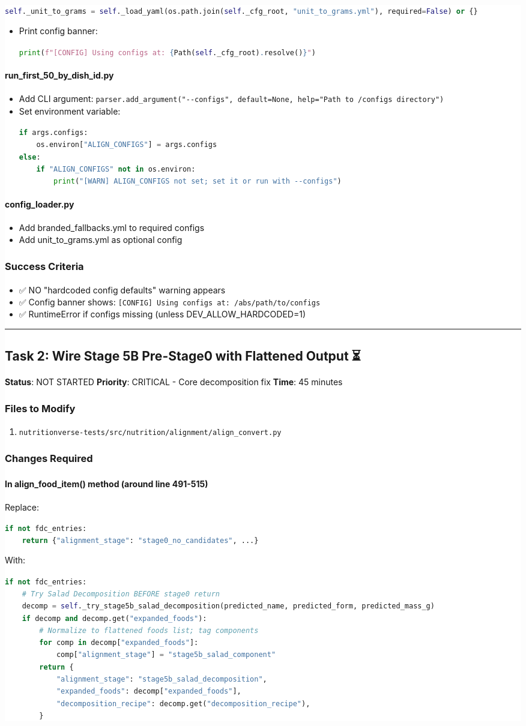   ```python
  self._unit_to_grams = self._load_yaml(os.path.join(self._cfg_root, "unit_to_grams.yml"), required=False) or {}
  ```
- Print config banner:
  ```python
  print(f"[CONFIG] Using configs at: {Path(self._cfg_root).resolve()}")
  ```

#### run_first_50_by_dish_id.py
- Add CLI argument: `parser.add_argument("--configs", default=None, help="Path to /configs directory")`
- Set environment variable:
  ```python
  if args.configs:
      os.environ["ALIGN_CONFIGS"] = args.configs
  else:
      if "ALIGN_CONFIGS" not in os.environ:
          print("[WARN] ALIGN_CONFIGS not set; set it or run with --configs")
  ```

#### config_loader.py
- Add branded_fallbacks.yml to required configs
- Add unit_to_grams.yml as optional config

### Success Criteria
- ✅ NO "hardcoded config defaults" warning appears
- ✅ Config banner shows: `[CONFIG] Using configs at: /abs/path/to/configs`
- ✅ RuntimeError if configs missing (unless DEV_ALLOW_HARDCODED=1)

---

## Task 2: Wire Stage 5B Pre-Stage0 with Flattened Output ⏳

**Status**: NOT STARTED
**Priority**: CRITICAL - Core decomposition fix
**Time**: 45 minutes

### Files to Modify
1. `nutritionverse-tests/src/nutrition/alignment/align_convert.py`

### Changes Required

#### In align_food_item() method (around line 491-515)
Replace:
```python
if not fdc_entries:
    return {"alignment_stage": "stage0_no_candidates", ...}
```

With:
```python
if not fdc_entries:
    # Try Salad Decomposition BEFORE stage0 return
    decomp = self._try_stage5b_salad_decomposition(predicted_name, predicted_form, predicted_mass_g)
    if decomp and decomp.get("expanded_foods"):
        # Normalize to flattened foods list; tag components
        for comp in decomp["expanded_foods"]:
            comp["alignment_stage"] = "stage5b_salad_component"
        return {
            "alignment_stage": "stage5b_salad_decomposition",
            "expanded_foods": decomp["expanded_foods"],
            "decomposition_recipe": decomp.get("decomposition_recipe"),
        }
```